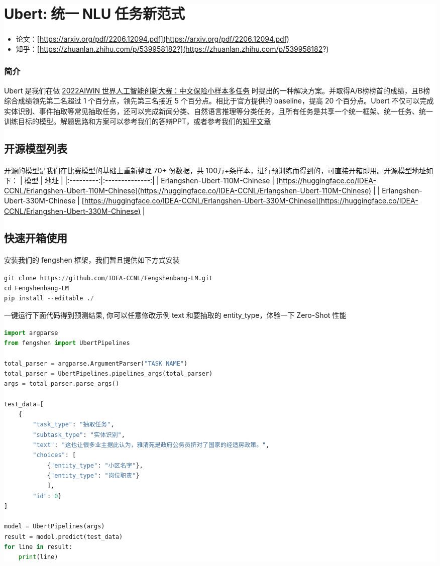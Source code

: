 # Ubert: 统一 NLU 任务新范式
- 论文：[https://arxiv.org/pdf/2206.12094.pdf](https://arxiv.org/pdf/2206.12094.pdf)
- 知乎：[https://zhuanlan.zhihu.com/p/539958182?](https://zhuanlan.zhihu.com/p/539958182?)

### 简介
Ubert 是我们在做 [2022AIWIN 世界人工智能创新大赛：中文保险小样本多任务](http://ailab.aiwin.org.cn/competitions/68#results) 时提出的一种解决方案。并取得A/B榜榜首的成绩，且B榜综合成绩领先第二名超过 1 个百分点，领先第三名接近 5 个百分点。相比于官方提供的 baseline，提高 20 个百分点。Ubert 不仅可以完成 实体识别、事件抽取等常见抽取任务，还可以完成新闻分类、自然语言推理等分类任务，且所有任务是共享一个统一框架、统一任务、统一训练目标的模型。解题思路和方案可以参考我们的答辩PPT，或者参考我们的[知乎文章](https://zhuanlan.zhihu.com/p/539958182?)

## 开源模型列表
 开源的模型是我们在比赛模型的基础上重新整理 70+ 份数据，共 100万+条样本，进行预训练而得到的，可直接开箱即用。开源模型地址如下：
| 模型 | 地址   |
|:---------:|:--------------:|
| Erlangshen-Ubert-110M-Chinese  | [https://huggingface.co/IDEA-CCNL/Erlangshen-Ubert-110M-Chinese](https://huggingface.co/IDEA-CCNL/Erlangshen-Ubert-110M-Chinese)       |
| Erlangshen-Ubert-330M-Chinese  | [https://huggingface.co/IDEA-CCNL/Erlangshen-Ubert-330M-Chinese](https://huggingface.co/IDEA-CCNL/Erlangshen-Ubert-330M-Chinese)   |


## 快速开箱使用
安装我们的 fengshen 框架，我们暂且提供如下方式安装
```python
git clone https://github.com/IDEA-CCNL/Fengshenbang-LM.git
cd Fengshenbang-LM
pip install --editable ./
```

一键运行下面代码得到预测结果, 你可以任意修改示例 text 和要抽取的 entity_type，体验一下 Zero-Shot 性能
```python
import argparse
from fengshen import UbertPipelines

total_parser = argparse.ArgumentParser("TASK NAME")
total_parser = UbertPipelines.pipelines_args(total_parser)
args = total_parser.parse_args()

test_data=[
    {
        "task_type": "抽取任务", 
        "subtask_type": "实体识别", 
        "text": "这也让很多业主据此认为，雅清苑是政府公务员挤对了国家的经适房政策。", 
        "choices": [ 
            {"entity_type": "小区名字"}, 
            {"entity_type": "岗位职责"}
            ],
        "id": 0}
]

model = UbertPipelines(args)
result = model.predict(test_data)
for line in result:
    print(line)
```
